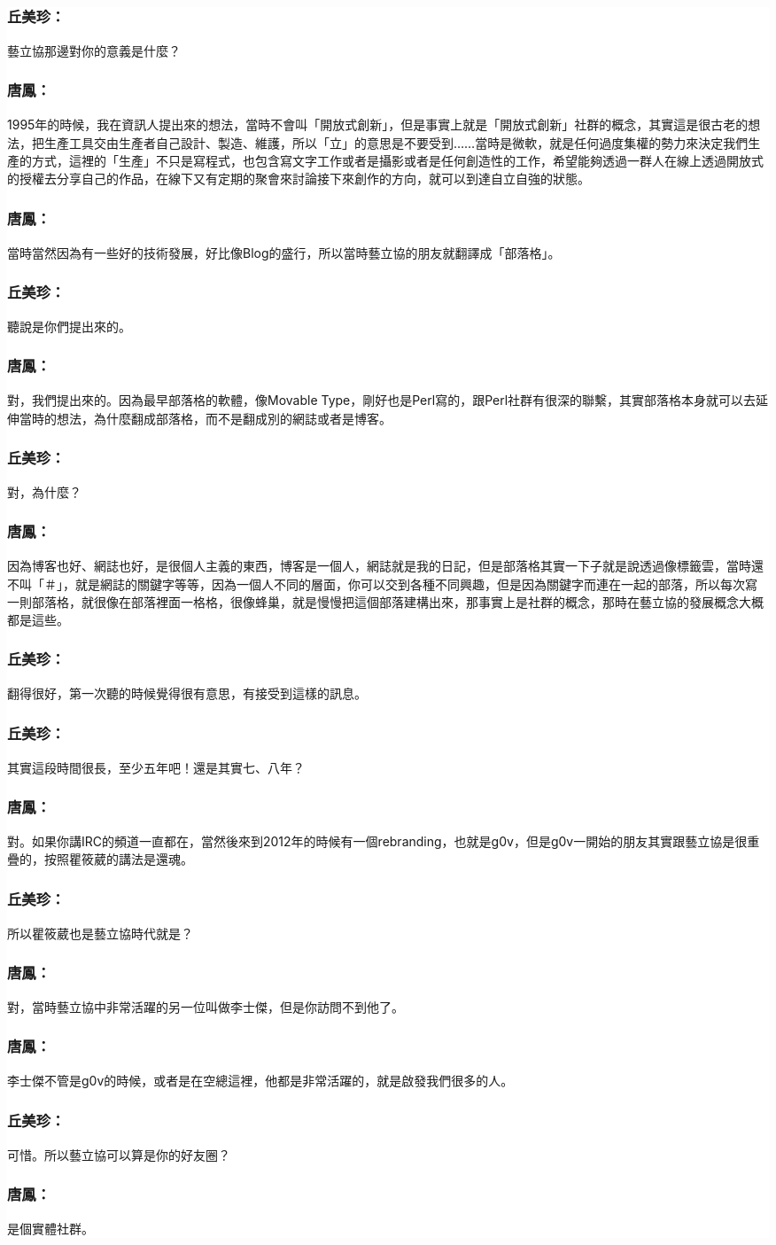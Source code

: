 ### 丘美珍：
藝立協那邊對你的意義是什麼？

### 唐鳳：
1995年的時候，我在資訊人提出來的想法，當時不會叫「開放式創新」，但是事實上就是「開放式創新」社群的概念，其實這是很古老的想法，把生產工具交由生產者自己設計、製造、維護，所以「立」的意思是不要受到……當時是微軟，就是任何過度集權的勢力來決定我們生產的方式，這裡的「生產」不只是寫程式，也包含寫文字工作或者是攝影或者是任何創造性的工作，希望能夠透過一群人在線上透過開放式的授權去分享自己的作品，在線下又有定期的聚會來討論接下來創作的方向，就可以到達自立自強的狀態。

### 唐鳳：
當時當然因為有一些好的技術發展，好比像Blog的盛行，所以當時藝立協的朋友就翻譯成「部落格」。

### 丘美珍：
聽說是你們提出來的。

### 唐鳳：
對，我們提出來的。因為最早部落格的軟體，像Movable Type，剛好也是Perl寫的，跟Perl社群有很深的聯繫，其實部落格本身就可以去延伸當時的想法，為什麼翻成部落格，而不是翻成別的網誌或者是博客。

### 丘美珍：
對，為什麼？

### 唐鳳：
因為博客也好、網誌也好，是很個人主義的東西，博客是一個人，網誌就是我的日記，但是部落格其實一下子就是說透過像標籤雲，當時還不叫「＃」，就是網誌的關鍵字等等，因為一個人不同的層面，你可以交到各種不同興趣，但是因為關鍵字而連在一起的部落，所以每次寫一則部落格，就很像在部落裡面一格格，很像蜂巢，就是慢慢把這個部落建構出來，那事實上是社群的概念，那時在藝立協的發展概念大概都是這些。

### 丘美珍：
翻得很好，第一次聽的時候覺得很有意思，有接受到這樣的訊息。

### 丘美珍：
其實這段時間很長，至少五年吧！還是其實七、八年？

### 唐鳳：
對。如果你講IRC的頻道一直都在，當然後來到2012年的時候有一個rebranding，也就是g0v，但是g0v一開始的朋友其實跟藝立協是很重疊的，按照瞿筱葳的講法是還魂。

### 丘美珍：
所以瞿筱葳也是藝立協時代就是？

### 唐鳳：
對，當時藝立協中非常活躍的另一位叫做李士傑，但是你訪問不到他了。

### 唐鳳：
李士傑不管是g0v的時候，或者是在空總這裡，他都是非常活躍的，就是啟發我們很多的人。

### 丘美珍：
可惜。所以藝立協可以算是你的好友圈？

### 唐鳳：
是個實體社群。
